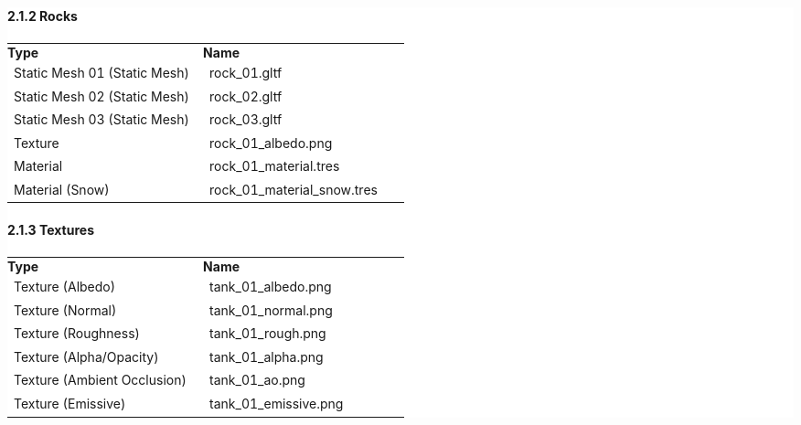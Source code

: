 #### 2.1.2 Rocks

<table style="margin-bottom: 10px">
    <tr>
        <th style="padding: 0 180px 0 0">Type</th>
        <th style="padding: 0 180px 0 0 ">Name</th>
    </tr>
    <tr>
        <td>Static Mesh 01 (Static Mesh)</td>
        <td>rock_01.gltf</td>
    </tr>
    <tr>
        <td>Static Mesh 02 (Static Mesh)</td>
        <td>rock_02.gltf</td>
    </tr>
    <tr>
        <td>Static Mesh 03 (Static Mesh)</td>
        <td>rock_03.gltf</td>
    </tr>
    <tr>
        <td>Texture</td>
        <td>rock_01_albedo.png</td>
    </tr>
    <tr>
        <td>Material</td>
        <td>rock_01_material.tres</td>
    </tr>
    <tr>
        <td>Material (Snow)</td>
        <td>rock_01_material_snow.tres</td>
    </tr>
</table>

#### 2.1.3 Textures

<table style="margin-bottom: 10px">
    <tr>
        <th style="padding: 0 180px 0 0">Type</th>
        <th style="padding: 0 180px 0 0 ">Name</th>
    </tr>
    <tr>
        <td>Texture (Albedo)</td>
        <td>tank_01_albedo.png</td>
    </tr>
    <tr>
        <td>Texture (Normal)</td>
        <td>tank_01_normal.png</td>
    </tr>
    <tr>
        <td>Texture (Roughness)</td>
        <td>tank_01_rough.png</td>
    </tr>
    <tr>
        <td>Texture (Alpha/Opacity)</td>
        <td>tank_01_alpha.png</td>
    </tr>
    <tr>
        <td>Texture (Ambient Occlusion)</td>
        <td>tank_01_ao.png</td>
    </tr>
    <tr>
        <td>Texture (Emissive)</td>
        <td>tank_01_emissive.png</td>
    </tr>